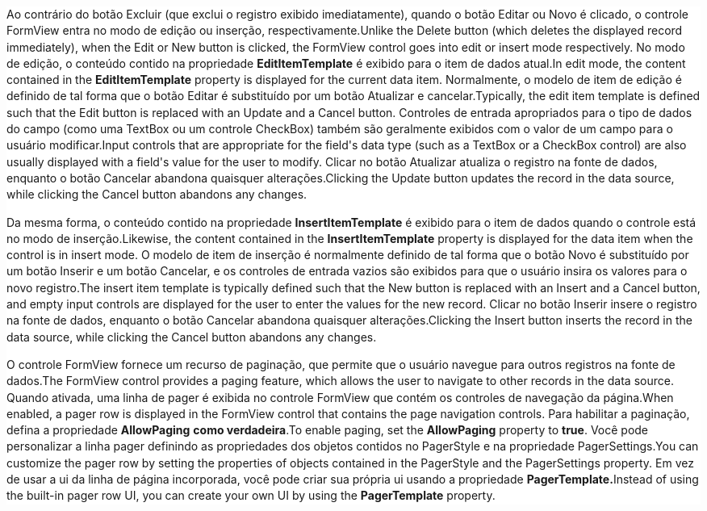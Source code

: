 <span data-ttu-id="32338-470">Ao contrário do botão Excluir (que exclui o registro exibido imediatamente), quando o botão Editar ou Novo é clicado, o controle FormView entra no modo de edição ou inserção, respectivamente.</span><span class="sxs-lookup"><span data-stu-id="32338-470">Unlike the Delete button (which deletes the displayed record immediately), when the Edit or New button is clicked, the FormView control goes into edit or insert mode respectively.</span></span> <span data-ttu-id="32338-471">No modo de edição, o conteúdo contido na propriedade **EditItemTemplate** é exibido para o item de dados atual.</span><span class="sxs-lookup"><span data-stu-id="32338-471">In edit mode, the content contained in the **EditItemTemplate** property is displayed for the current data item.</span></span> <span data-ttu-id="32338-472">Normalmente, o modelo de item de edição é definido de tal forma que o botão Editar é substituído por um botão Atualizar e cancelar.</span><span class="sxs-lookup"><span data-stu-id="32338-472">Typically, the edit item template is defined such that the Edit button is replaced with an Update and a Cancel button.</span></span> <span data-ttu-id="32338-473">Controles de entrada apropriados para o tipo de dados do campo (como uma TextBox ou um controle CheckBox) também são geralmente exibidos com o valor de um campo para o usuário modificar.</span><span class="sxs-lookup"><span data-stu-id="32338-473">Input controls that are appropriate for the field's data type (such as a TextBox or a CheckBox control) are also usually displayed with a field's value for the user to modify.</span></span> <span data-ttu-id="32338-474">Clicar no botão Atualizar atualiza o registro na fonte de dados, enquanto o botão Cancelar abandona quaisquer alterações.</span><span class="sxs-lookup"><span data-stu-id="32338-474">Clicking the Update button updates the record in the data source, while clicking the Cancel button abandons any changes.</span></span>

<span data-ttu-id="32338-475">Da mesma forma, o conteúdo contido na propriedade **InsertItemTemplate** é exibido para o item de dados quando o controle está no modo de inserção.</span><span class="sxs-lookup"><span data-stu-id="32338-475">Likewise, the content contained in the **InsertItemTemplate** property is displayed for the data item when the control is in insert mode.</span></span> <span data-ttu-id="32338-476">O modelo de item de inserção é normalmente definido de tal forma que o botão Novo é substituído por um botão Inserir e um botão Cancelar, e os controles de entrada vazios são exibidos para que o usuário insira os valores para o novo registro.</span><span class="sxs-lookup"><span data-stu-id="32338-476">The insert item template is typically defined such that the New button is replaced with an Insert and a Cancel button, and empty input controls are displayed for the user to enter the values for the new record.</span></span> <span data-ttu-id="32338-477">Clicar no botão Inserir insere o registro na fonte de dados, enquanto o botão Cancelar abandona quaisquer alterações.</span><span class="sxs-lookup"><span data-stu-id="32338-477">Clicking the Insert button inserts the record in the data source, while clicking the Cancel button abandons any changes.</span></span>

<span data-ttu-id="32338-478">O controle FormView fornece um recurso de paginação, que permite que o usuário navegue para outros registros na fonte de dados.</span><span class="sxs-lookup"><span data-stu-id="32338-478">The FormView control provides a paging feature, which allows the user to navigate to other records in the data source.</span></span> <span data-ttu-id="32338-479">Quando ativada, uma linha de pager é exibida no controle FormView que contém os controles de navegação da página.</span><span class="sxs-lookup"><span data-stu-id="32338-479">When enabled, a pager row is displayed in the FormView control that contains the page navigation controls.</span></span> <span data-ttu-id="32338-480">Para habilitar a paginação, defina a propriedade **AllowPaging** **como verdadeira**.</span><span class="sxs-lookup"><span data-stu-id="32338-480">To enable paging, set the **AllowPaging** property to **true**.</span></span> <span data-ttu-id="32338-481">Você pode personalizar a linha pager definindo as propriedades dos objetos contidos no PagerStyle e na propriedade PagerSettings.</span><span class="sxs-lookup"><span data-stu-id="32338-481">You can customize the pager row by setting the properties of objects contained in the PagerStyle and the PagerSettings property.</span></span> <span data-ttu-id="32338-482">Em vez de usar a ui da linha de página incorporada, você pode criar sua própria ui usando a propriedade **PagerTemplate.**</span><span class="sxs-lookup"><span data-stu-id="32338-482">Instead of using the built-in pager row UI, you can create your own UI by using the **PagerTemplate** property.</span></span>
